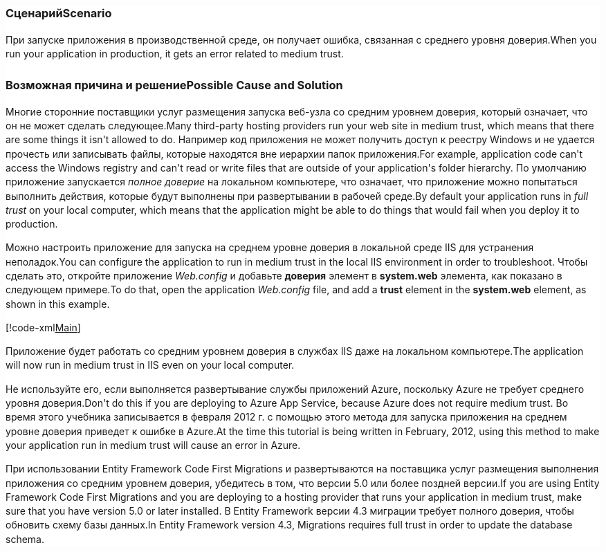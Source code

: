 ### <a name="scenario"></a><span data-ttu-id="9df1f-345">Сценарий</span><span class="sxs-lookup"><span data-stu-id="9df1f-345">Scenario</span></span>

<span data-ttu-id="9df1f-346">При запуске приложения в производственной среде, он получает ошибка, связанная с среднего уровня доверия.</span><span class="sxs-lookup"><span data-stu-id="9df1f-346">When you run your application in production, it gets an error related to medium trust.</span></span>

### <a name="possible-cause-and-solution"></a><span data-ttu-id="9df1f-347">Возможная причина и решение</span><span class="sxs-lookup"><span data-stu-id="9df1f-347">Possible Cause and Solution</span></span>

<span data-ttu-id="9df1f-348">Многие сторонние поставщики услуг размещения запуска веб-узла со средним уровнем доверия, который означает, что он не может сделать следующее.</span><span class="sxs-lookup"><span data-stu-id="9df1f-348">Many third-party hosting providers run your web site in medium trust, which means that there are some things it isn't allowed to do.</span></span> <span data-ttu-id="9df1f-349">Например код приложения не может получить доступ к реестру Windows и не удается прочесть или записывать файлы, которые находятся вне иерархии папок приложения.</span><span class="sxs-lookup"><span data-stu-id="9df1f-349">For example, application code can't access the Windows registry and can't read or write files that are outside of your application's folder hierarchy.</span></span> <span data-ttu-id="9df1f-350">По умолчанию приложение запускается *полное доверие* на локальном компьютере, что означает, что приложение можно попытаться выполнить действия, которые будут выполнены при развертывании в рабочей среде.</span><span class="sxs-lookup"><span data-stu-id="9df1f-350">By default your application runs in *full trust* on your local computer, which means that the application might be able to do things that would fail when you deploy it to production.</span></span>

<span data-ttu-id="9df1f-351">Можно настроить приложение для запуска на среднем уровне доверия в локальной среде IIS для устранения неполадок.</span><span class="sxs-lookup"><span data-stu-id="9df1f-351">You can configure the application to run in medium trust in the local IIS environment in order to troubleshoot.</span></span> <span data-ttu-id="9df1f-352">Чтобы сделать это, откройте приложение *Web.config* и добавьте **доверия** элемент в **system.web** элемента, как показано в следующем примере.</span><span class="sxs-lookup"><span data-stu-id="9df1f-352">To do that, open the application *Web.config* file, and add a **trust** element in the **system.web** element, as shown in this example.</span></span>

[!code-xml[Main](troubleshooting/samples/sample11.xml)]

<span data-ttu-id="9df1f-353">Приложение будет работать со средним уровнем доверия в службах IIS даже на локальном компьютере.</span><span class="sxs-lookup"><span data-stu-id="9df1f-353">The application will now run in medium trust in IIS even on your local computer.</span></span>

<span data-ttu-id="9df1f-354">Не используйте его, если выполняется развертывание службы приложений Azure, поскольку Azure не требует среднего уровня доверия.</span><span class="sxs-lookup"><span data-stu-id="9df1f-354">Don't do this if you are deploying to Azure App Service, because Azure does not require medium trust.</span></span> <span data-ttu-id="9df1f-355">Во время этого учебника записывается в февраля 2012 г. с помощью этого метода для запуска приложения на среднем уровне доверия приведет к ошибке в Azure.</span><span class="sxs-lookup"><span data-stu-id="9df1f-355">At the time this tutorial is being written in February, 2012, using this method to make your application run in medium trust will cause an error in Azure.</span></span>

<span data-ttu-id="9df1f-356">При использовании Entity Framework Code First Migrations и развертываются на поставщика услуг размещения выполнения приложения со средним уровнем доверия, убедитесь в том, что версии 5.0 или более поздней версии.</span><span class="sxs-lookup"><span data-stu-id="9df1f-356">If you are using Entity Framework Code First Migrations and you are deploying to a hosting provider that runs your application in medium trust, make sure that you have version 5.0 or later installed.</span></span> <span data-ttu-id="9df1f-357">В Entity Framework версии 4.3 миграции требует полного доверия, чтобы обновить схему базы данных.</span><span class="sxs-lookup"><span data-stu-id="9df1f-357">In Entity Framework version 4.3, Migrations requires full trust in order to update the database schema.</span></span>
